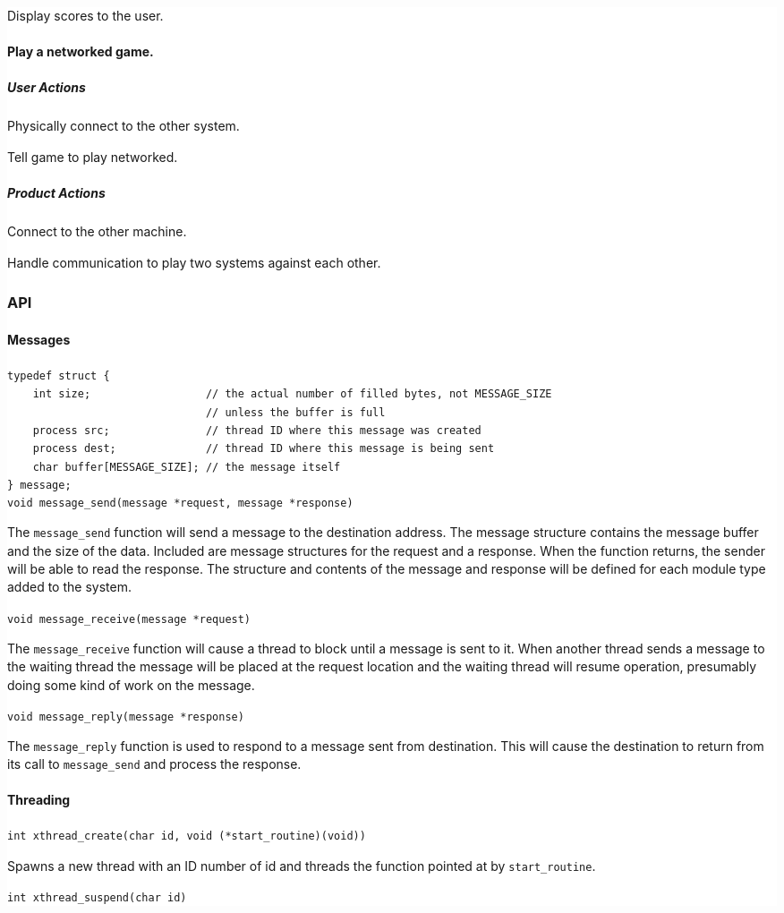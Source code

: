 Display scores to the user.

#### Play a networked game.

##### User Actions

Physically connect to the other system.

Tell game to play networked.

##### Product Actions

Connect to the other machine.

Handle communication to play two systems against each other.

### API

#### Messages

    typedef struct {
        int size;                  // the actual number of filled bytes, not MESSAGE_SIZE
                                   // unless the buffer is full
        process src;               // thread ID where this message was created
        process dest;              // thread ID where this message is being sent
        char buffer[MESSAGE_SIZE]; // the message itself
    } message;
    void message_send(message *request, message *response)

The `message_send` function will send a message to the destination address. The
message structure contains the message buffer and the size of the data. Included
are message structures for the request and a response. When the function
returns, the sender will be able to read the response. The structure and
contents of the message and response will be defined for each module type added
to the system.

    void message_receive(message *request)

The `message_receive` function will cause a thread to block until a message is
sent to it. When another thread sends a message to the waiting thread the
message will be placed at the request location and the waiting thread will
resume operation, presumably doing some kind of work on the message.

    void message_reply(message *response)

The `message_reply` function is used to respond to a message sent from
destination. This will cause the destination to return from its call to
`message_send` and process the response.

#### Threading

    int xthread_create(char id, void (*start_routine)(void))

Spawns a new thread with an ID number of id and threads the function pointed at
by `start_routine`.

    int xthread_suspend(char id)
